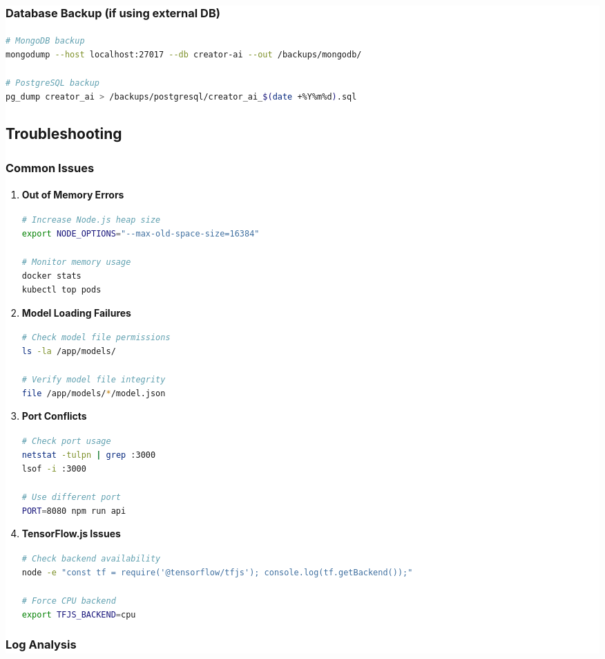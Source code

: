 ### Database Backup (if using external DB)

```bash
# MongoDB backup
mongodump --host localhost:27017 --db creator-ai --out /backups/mongodb/

# PostgreSQL backup
pg_dump creator_ai > /backups/postgresql/creator_ai_$(date +%Y%m%d).sql
```

## Troubleshooting

### Common Issues

1. **Out of Memory Errors**
   ```bash
   # Increase Node.js heap size
   export NODE_OPTIONS="--max-old-space-size=16384"
   
   # Monitor memory usage
   docker stats
   kubectl top pods
   ```

2. **Model Loading Failures**
   ```bash
   # Check model file permissions
   ls -la /app/models/
   
   # Verify model file integrity
   file /app/models/*/model.json
   ```

3. **Port Conflicts**
   ```bash
   # Check port usage
   netstat -tulpn | grep :3000
   lsof -i :3000
   
   # Use different port
   PORT=8080 npm run api
   ```

4. **TensorFlow.js Issues**
   ```bash
   # Check backend availability
   node -e "const tf = require('@tensorflow/tfjs'); console.log(tf.getBackend());"
   
   # Force CPU backend
   export TFJS_BACKEND=cpu
   ```

### Log Analysis
